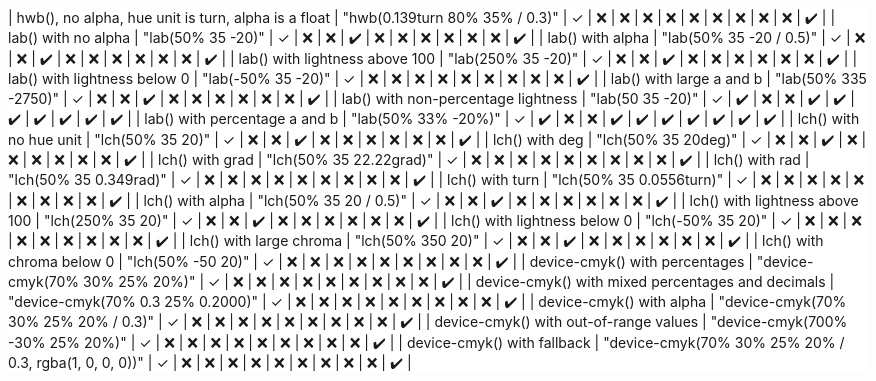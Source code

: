 | hwb(), no alpha, hue unit is turn, alpha is a float                    | "hwb(0.139turn 80% 35% / 0.3)"                         | ✓  | ❌           | ❌          | ❌          | ❌        | ❌     | ❌       | ❌          | ❌    | ❌       | ✔️        |
| lab() with no alpha                                                    | "lab(50% 35 -20)"                                      | ✓  | ❌           | ❌          | ✔️          | ❌        | ❌     | ❌       | ❌          | ❌    | ❌       | ✔️        |
| lab() with alpha                                                       | "lab(50% 35 -20 / 0.5)"                                | ✓  | ❌           | ❌          | ✔️          | ❌        | ❌     | ❌       | ❌          | ❌    | ❌       | ✔️        |
| lab() with lightness above 100                                         | "lab(250% 35 -20)"                                     | ✓  | ❌           | ❌          | ✔️          | ❌        | ❌     | ❌       | ❌          | ❌    | ❌       | ✔️        |
| lab() with lightness below 0                                           | "lab(-50% 35 -20)"                                     | ✓  | ❌           | ❌          | ❌          | ❌        | ❌     | ❌       | ❌          | ❌    | ❌       | ✔️        |
| lab() with large a and b                                               | "lab(50% 335 -2750)"                                   | ✓  | ❌           | ❌          | ✔️          | ❌        | ❌     | ❌       | ❌          | ❌    | ❌       | ✔️        |
| lab() with non-percentage lightness                                    | "lab(50 35 -20)"                                       | ✓  | ✔️           | ❌          | ❌          | ✔️        | ✔️     | ✔️       | ✔️          | ✔️    | ✔️       | ✔️        |
| lab() with percentage a and b                                          | "lab(50% 33% -20%)"                                    | ✓  | ✔️           | ❌          | ❌          | ✔️        | ✔️     | ✔️       | ✔️          | ✔️    | ✔️       | ✔️        |
| lch() with no hue unit                                                 | "lch(50% 35 20)"                                       | ✓  | ❌           | ❌          | ✔️          | ❌        | ❌     | ❌       | ❌          | ❌    | ❌       | ✔️        |
| lch() with deg                                                         | "lch(50% 35 20deg)"                                    | ✓  | ❌           | ❌          | ✔️          | ❌        | ❌     | ❌       | ❌          | ❌    | ❌       | ✔️        |
| lch() with grad                                                        | "lch(50% 35 22.22grad)"                                | ✓  | ❌           | ❌          | ❌          | ❌        | ❌     | ❌       | ❌          | ❌    | ❌       | ✔️        |
| lch() with rad                                                         | "lch(50% 35 0.349rad)"                                 | ✓  | ❌           | ❌          | ❌          | ❌        | ❌     | ❌       | ❌          | ❌    | ❌       | ✔️        |
| lch() with turn                                                        | "lch(50% 35 0.0556turn)"                               | ✓  | ❌           | ❌          | ❌          | ❌        | ❌     | ❌       | ❌          | ❌    | ❌       | ✔️        |
| lch() with alpha                                                       | "lch(50% 35 20 / 0.5)"                                 | ✓  | ❌           | ❌          | ✔️          | ❌        | ❌     | ❌       | ❌          | ❌    | ❌       | ✔️        |
| lch() with lightness above 100                                         | "lch(250% 35 20)"                                      | ✓  | ❌           | ❌          | ✔️          | ❌        | ❌     | ❌       | ❌          | ❌    | ❌       | ✔️        |
| lch() with lightness below 0                                           | "lch(-50% 35 20)"                                      | ✓  | ❌           | ❌          | ❌          | ❌        | ❌     | ❌       | ❌          | ❌    | ❌       | ✔️        |
| lch() with large chroma                                                | "lch(50% 350 20)"                                      | ✓  | ❌           | ❌          | ✔️          | ❌        | ❌     | ❌       | ❌          | ❌    | ❌       | ✔️        |
| lch() with chroma below 0                                              | "lch(50% -50 20)"                                      | ✓  | ❌           | ❌          | ❌          | ❌        | ❌     | ❌       | ❌          | ❌    | ❌       | ✔️        |
| device-cmyk() with percentages                                         | "device-cmyk(70% 30% 25% 20%)"                         | ✓  | ❌           | ❌          | ❌          | ❌        | ❌     | ❌       | ❌          | ❌    | ❌       | ✔️        |
| device-cmyk() with mixed percentages and decimals                      | "device-cmyk(70% 0.3 25% 0.2000)"                      | ✓  | ❌           | ❌          | ❌          | ❌        | ❌     | ❌       | ❌          | ❌    | ❌       | ✔️        |
| device-cmyk() with alpha                                               | "device-cmyk(70% 30% 25% 20% / 0.3)"                   | ✓  | ❌           | ❌          | ❌          | ❌        | ❌     | ❌       | ❌          | ❌    | ❌       | ✔️        |
| device-cmyk() with out-of-range values                                 | "device-cmyk(700% -30% 25% 20%)"                       | ✓  | ❌           | ❌          | ❌          | ❌        | ❌     | ❌       | ❌          | ❌    | ❌       | ✔️        |
| device-cmyk() with fallback                                            | "device-cmyk(70% 30% 25% 20% / 0.3, rgba(1, 0, 0, 0))" | ✓  | ❌           | ❌          | ❌          | ❌        | ❌     | ❌       | ❌          | ❌    | ❌       | ✔️        |

